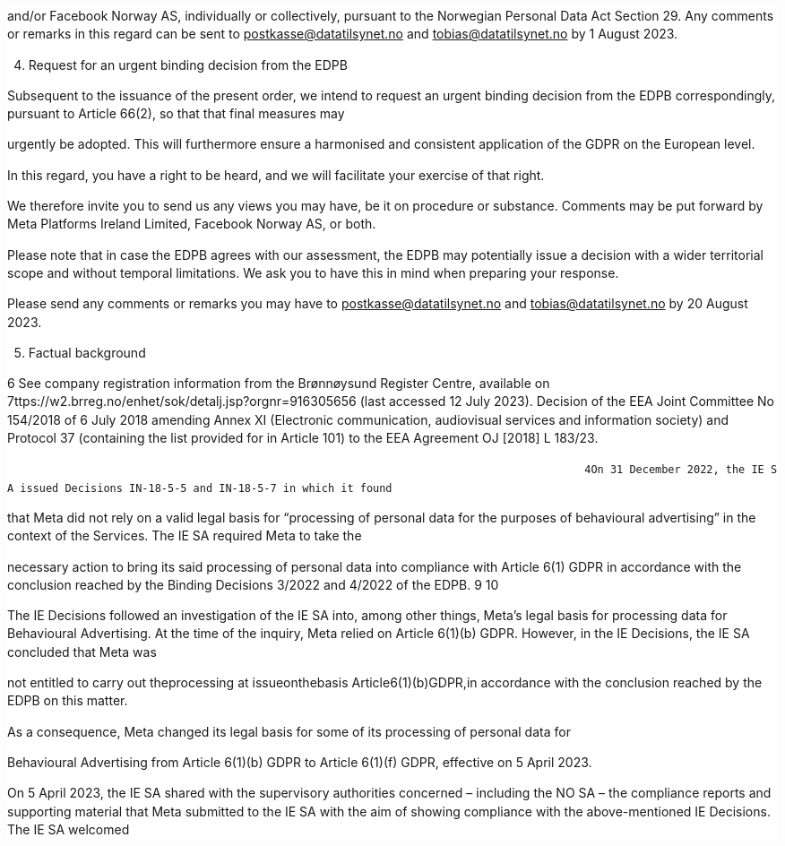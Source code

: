 and/or Facebook Norway AS, individually or collectively, pursuant to the Norwegian Personal
Data Act Section 29. Any comments or remarks in this regard can be sent to
postkasse@datatilsynet.no and tobias@datatilsynet.no by 1 August 2023.

 4. Request for an urgent binding decision from the EDPB

Subsequent to the issuance of the present order, we intend to request an urgent binding decision
from the EDPB correspondingly, pursuant to Article 66(2), so that that final measures may

urgently be adopted. This will furthermore ensure a harmonised and consistent application of
the GDPR on the European level.

In this regard, you have a right to be heard, and we will facilitate your exercise of that right.

We therefore invite you to send us any views you may have, be it on procedure or substance.
Comments may be put forward by Meta Platforms Ireland Limited, Facebook Norway AS, or
both.

Please note that in case the EDPB agrees with our assessment, the EDPB may potentially issue
a decision with a wider territorial scope and without temporal limitations. We ask you to have
this in mind when preparing your response.

Please send any comments or remarks you may have to postkasse@datatilsynet.no and
tobias@datatilsynet.no by 20 August 2023.

 5. Factual background

6
 See company registration information from the Brønnøysund Register Centre, available on
7ttps://w2.brreg.no/enhet/sok/detalj.jsp?orgnr=916305656 (last accessed 12 July 2023).
  Decision of the EEA Joint Committee No 154/2018 of 6 July 2018 amending Annex XI (Electronic
communication, audiovisual services and information society) and Protocol 37 (containing the list provided for in
Article 101) to the EEA Agreement OJ \[2018\] L 183/23.

                                                                                              4On 31 December 2022, the IE SA issued Decisions IN-18-5-5 and IN-18-5-7 in which it found
that Meta did not rely on a valid legal basis for “processing of personal data for the purposes of
behavioural advertising” in the context of the Services. The IE SA required Meta to take the

necessary action to bring its said processing of personal data into compliance with Article 6(1)
GDPR in accordance with the conclusion reached by the Binding Decisions 3/2022 and 4/2022
of the EDPB.  9 10

The IE Decisions followed an investigation of the IE SA into, among other things, Meta’s legal
basis for processing data for Behavioural Advertising. At the time of the inquiry, Meta relied
on Article 6(1)(b) GDPR. However, in the IE Decisions, the IE SA concluded that Meta was

not entitled to carry out theprocessing at issueonthebasis Article6(1)(b)GDPR,in accordance
with the conclusion reached by the EDPB on this matter.

As a consequence, Meta changed its legal basis for some of its processing of personal data for

Behavioural Advertising from Article 6(1)(b) GDPR to Article 6(1)(f) GDPR, effective on 5
April 2023.

On 5 April 2023, the IE SA shared with the supervisory authorities concerned – including the
NO SA – the compliance reports and supporting material that Meta submitted to the IE SA with
the aim of showing compliance with the above-mentioned IE Decisions. The IE SA welcomed

